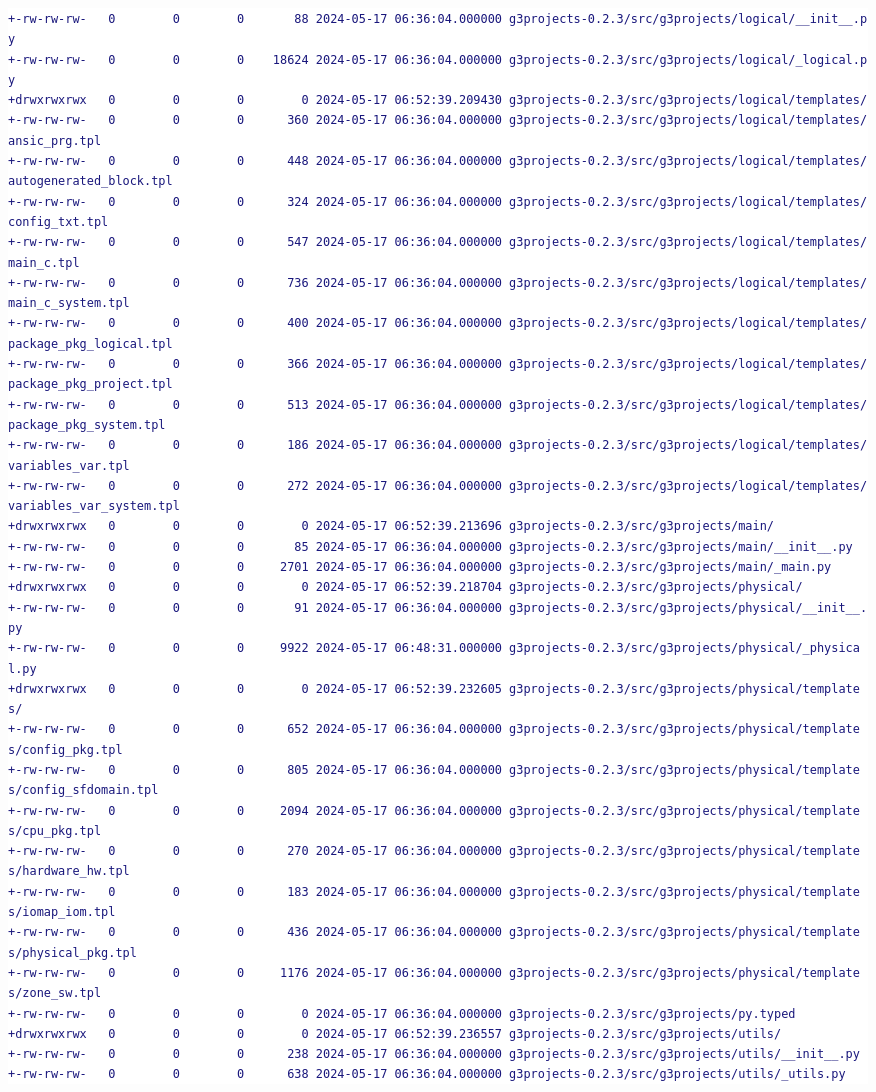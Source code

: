 ```diff
+-rw-rw-rw-   0        0        0       88 2024-05-17 06:36:04.000000 g3projects-0.2.3/src/g3projects/logical/__init__.py
+-rw-rw-rw-   0        0        0    18624 2024-05-17 06:36:04.000000 g3projects-0.2.3/src/g3projects/logical/_logical.py
+drwxrwxrwx   0        0        0        0 2024-05-17 06:52:39.209430 g3projects-0.2.3/src/g3projects/logical/templates/
+-rw-rw-rw-   0        0        0      360 2024-05-17 06:36:04.000000 g3projects-0.2.3/src/g3projects/logical/templates/ansic_prg.tpl
+-rw-rw-rw-   0        0        0      448 2024-05-17 06:36:04.000000 g3projects-0.2.3/src/g3projects/logical/templates/autogenerated_block.tpl
+-rw-rw-rw-   0        0        0      324 2024-05-17 06:36:04.000000 g3projects-0.2.3/src/g3projects/logical/templates/config_txt.tpl
+-rw-rw-rw-   0        0        0      547 2024-05-17 06:36:04.000000 g3projects-0.2.3/src/g3projects/logical/templates/main_c.tpl
+-rw-rw-rw-   0        0        0      736 2024-05-17 06:36:04.000000 g3projects-0.2.3/src/g3projects/logical/templates/main_c_system.tpl
+-rw-rw-rw-   0        0        0      400 2024-05-17 06:36:04.000000 g3projects-0.2.3/src/g3projects/logical/templates/package_pkg_logical.tpl
+-rw-rw-rw-   0        0        0      366 2024-05-17 06:36:04.000000 g3projects-0.2.3/src/g3projects/logical/templates/package_pkg_project.tpl
+-rw-rw-rw-   0        0        0      513 2024-05-17 06:36:04.000000 g3projects-0.2.3/src/g3projects/logical/templates/package_pkg_system.tpl
+-rw-rw-rw-   0        0        0      186 2024-05-17 06:36:04.000000 g3projects-0.2.3/src/g3projects/logical/templates/variables_var.tpl
+-rw-rw-rw-   0        0        0      272 2024-05-17 06:36:04.000000 g3projects-0.2.3/src/g3projects/logical/templates/variables_var_system.tpl
+drwxrwxrwx   0        0        0        0 2024-05-17 06:52:39.213696 g3projects-0.2.3/src/g3projects/main/
+-rw-rw-rw-   0        0        0       85 2024-05-17 06:36:04.000000 g3projects-0.2.3/src/g3projects/main/__init__.py
+-rw-rw-rw-   0        0        0     2701 2024-05-17 06:36:04.000000 g3projects-0.2.3/src/g3projects/main/_main.py
+drwxrwxrwx   0        0        0        0 2024-05-17 06:52:39.218704 g3projects-0.2.3/src/g3projects/physical/
+-rw-rw-rw-   0        0        0       91 2024-05-17 06:36:04.000000 g3projects-0.2.3/src/g3projects/physical/__init__.py
+-rw-rw-rw-   0        0        0     9922 2024-05-17 06:48:31.000000 g3projects-0.2.3/src/g3projects/physical/_physical.py
+drwxrwxrwx   0        0        0        0 2024-05-17 06:52:39.232605 g3projects-0.2.3/src/g3projects/physical/templates/
+-rw-rw-rw-   0        0        0      652 2024-05-17 06:36:04.000000 g3projects-0.2.3/src/g3projects/physical/templates/config_pkg.tpl
+-rw-rw-rw-   0        0        0      805 2024-05-17 06:36:04.000000 g3projects-0.2.3/src/g3projects/physical/templates/config_sfdomain.tpl
+-rw-rw-rw-   0        0        0     2094 2024-05-17 06:36:04.000000 g3projects-0.2.3/src/g3projects/physical/templates/cpu_pkg.tpl
+-rw-rw-rw-   0        0        0      270 2024-05-17 06:36:04.000000 g3projects-0.2.3/src/g3projects/physical/templates/hardware_hw.tpl
+-rw-rw-rw-   0        0        0      183 2024-05-17 06:36:04.000000 g3projects-0.2.3/src/g3projects/physical/templates/iomap_iom.tpl
+-rw-rw-rw-   0        0        0      436 2024-05-17 06:36:04.000000 g3projects-0.2.3/src/g3projects/physical/templates/physical_pkg.tpl
+-rw-rw-rw-   0        0        0     1176 2024-05-17 06:36:04.000000 g3projects-0.2.3/src/g3projects/physical/templates/zone_sw.tpl
+-rw-rw-rw-   0        0        0        0 2024-05-17 06:36:04.000000 g3projects-0.2.3/src/g3projects/py.typed
+drwxrwxrwx   0        0        0        0 2024-05-17 06:52:39.236557 g3projects-0.2.3/src/g3projects/utils/
+-rw-rw-rw-   0        0        0      238 2024-05-17 06:36:04.000000 g3projects-0.2.3/src/g3projects/utils/__init__.py
+-rw-rw-rw-   0        0        0      638 2024-05-17 06:36:04.000000 g3projects-0.2.3/src/g3projects/utils/_utils.py
```